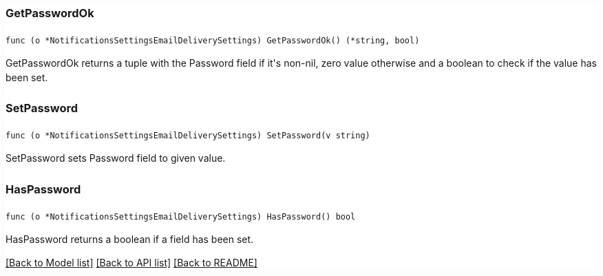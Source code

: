 ### GetPasswordOk

`func (o *NotificationsSettingsEmailDeliverySettings) GetPasswordOk() (*string, bool)`

GetPasswordOk returns a tuple with the Password field if it's non-nil, zero value otherwise
and a boolean to check if the value has been set.

### SetPassword

`func (o *NotificationsSettingsEmailDeliverySettings) SetPassword(v string)`

SetPassword sets Password field to given value.

### HasPassword

`func (o *NotificationsSettingsEmailDeliverySettings) HasPassword() bool`

HasPassword returns a boolean if a field has been set.


[[Back to Model list]](../README.md#documentation-for-models) [[Back to API list]](../README.md#documentation-for-api-endpoints) [[Back to README]](../README.md)


